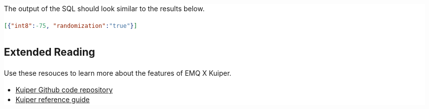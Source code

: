 The output of the SQL should look similar to the results below.

``` json
[{"int8":-75, "randomization":"true"}]
```

## Extended Reading

Use these resouces to learn more about the features of EMQ X Kuiper.

- [Kuiper Github code repository](https://github.com/emqx/kuiper/)
- [Kuiper reference guide](https://github.com/emqx/kuiper/blob/edgex/docs/en_US/reference.md)
